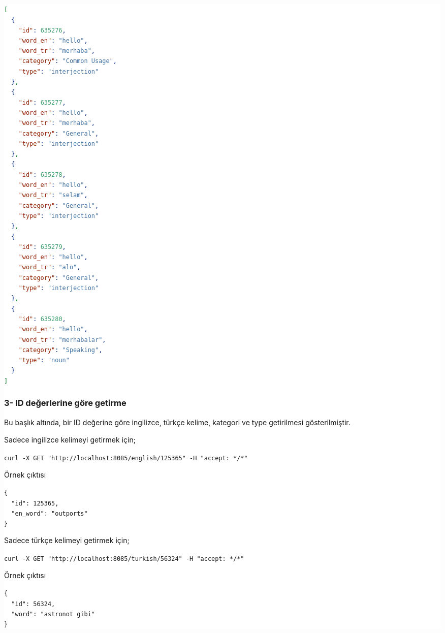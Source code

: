 ```json
[
  {
    "id": 635276,
    "word_en": "hello",
    "word_tr": "merhaba",
    "category": "Common Usage",
    "type": "interjection"
  },
  {
    "id": 635277,
    "word_en": "hello",
    "word_tr": "merhaba",
    "category": "General",
    "type": "interjection"
  },
  {
    "id": 635278,
    "word_en": "hello",
    "word_tr": "selam",
    "category": "General",
    "type": "interjection"
  },
  {
    "id": 635279,
    "word_en": "hello",
    "word_tr": "alo",
    "category": "General",
    "type": "interjection"
  },
  {
    "id": 635280,
    "word_en": "hello",
    "word_tr": "merhabalar",
    "category": "Speaking",
    "type": "noun"
  }
]
```

### 3- ID değerlerine göre getirme 

Bu başlık altında, bir ID değerine göre ingilizce, türkçe kelime, kategori ve type getirilmesi gösterilmiştir. 

Sadece ingilizce kelimeyi getirmek için;  
```
curl -X GET "http://localhost:8085/english/125365" -H "accept: */*"
```
 Örnek çıktısı  
```
{
  "id": 125365,
  "en_word": "outports"
}
```
Sadece türkçe kelimeyi getirmek için;
```
curl -X GET "http://localhost:8085/turkish/56324" -H "accept: */*"
```
 Örnek çıktısı  
```
{
  "id": 56324,
  "word": "astronot gibi"
}
```